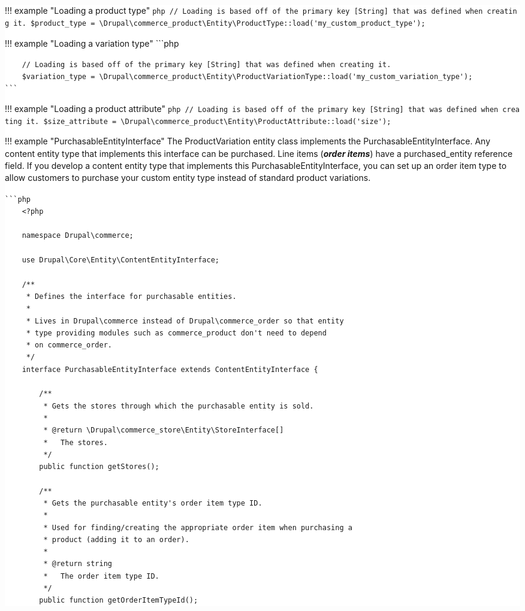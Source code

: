 !!! example "<a name="loading-a-product-type"></a>Loading a product type"
    ```php
        // Loading is based off of the primary key [String] that was defined when creating it.
        $product_type = \Drupal\commerce_product\Entity\ProductType::load('my_custom_product_type');
    ```

!!! example "<a name="loading-a-variation-type"></a>Loading a variation type"
    ```php

        // Loading is based off of the primary key [String] that was defined when creating it.
        $variation_type = \Drupal\commerce_product\Entity\ProductVariationType::load('my_custom_variation_type');
    ```

!!! example "<a name="loading-a-product-attribute"><a>Loading a product attribute"
    ```php
        // Loading is based off of the primary key [String] that was defined when creating it.
        $size_attribute = \Drupal\commerce_product\Entity\ProductAttribute::load('size');
    ```

!!! example "<a name="purchasableentityinterface"></a>PurchasableEntityInterface"
    The ProductVariation entity class implements the PurchasableEntityInterface. Any content entity type that implements this interface can be purchased. Line items (***order items***) have a purchased_entity reference field. If you develop a content entity type that implements this PurchasableEntityInterface, you can set up an order item type to allow customers to purchase your custom entity type instead of standard product variations.

    ```php
        <?php

        namespace Drupal\commerce;

        use Drupal\Core\Entity\ContentEntityInterface;

        /**
         * Defines the interface for purchasable entities.
         *
         * Lives in Drupal\commerce instead of Drupal\commerce_order so that entity
         * type providing modules such as commerce_product don't need to depend
         * on commerce_order.
         */
        interface PurchasableEntityInterface extends ContentEntityInterface {

            /**
             * Gets the stores through which the purchasable entity is sold.
             *
             * @return \Drupal\commerce_store\Entity\StoreInterface[]
             *   The stores.
             */
            public function getStores();

            /**
             * Gets the purchasable entity's order item type ID.
             *
             * Used for finding/creating the appropriate order item when purchasing a
             * product (adding it to an order).
             *
             * @return string
             *   The order item type ID.
             */
            public function getOrderItemTypeId();


[Concept: Taxonomy]: https://www.drupal.org/docs/user_guide/en/structure-taxonomy.html
[Feeds module]: https://www.drupal.org/project/feeds
[Migrate Tools module]: https://www.drupal.org/project/migrate_tools
[Color module]: https://www.drupal.org/project/color_field
[Making Your Site Multilingual]: https://www.drupal.org/docs/user_guide/en/multilingual-chapter.html
[Commerce shipping module]: https://www.drupal.org/project/commerce_shipping
[Image module]: https://www.drupal.org/docs/8/core/modules/image
[Working with images]: https://www.drupal.org/docs/8/core/modules/image/working-with-images
[Image Media Type Manage Fields Tab]: https://webtech.training.oregonstate.edu/osu-drupal-8/technical-manual/working-structure/media-types/image-media-type/image-media-type-manage-fields-tab
[Commerce Shipping module]: https://www.drupal.org/project/commerce_shipping
[Commerce Stock module]: https://www.drupal.org/project/commerce_stock
[Commerce File module]: https://www.drupal.org/project/commerce_file
[Port to Drupal 8]: https://www.drupal.org/project/commerce_file/issues/2875904
[Commerce Recurring Framework module]: https://www.drupal.org/project/commerce_recurring
[Commerce Product Bundle module]: https://www.drupal.org/project/commerce_product_bundle
[Drupal 8 (Commerce 2) Version]: https://www.drupal.org/project/commerce_product_bundle/issues/2799643
[Making Your Site Multilingual]: https://www.drupal.org/docs/user_guide/en/multilingual-chapter.html
[Content Translation module]: https://www.drupal.org/docs/8/core/modules/content-translation/overview
[Configuration Translation module]: https://www.drupal.org/docs/8/core/modules/config-translation